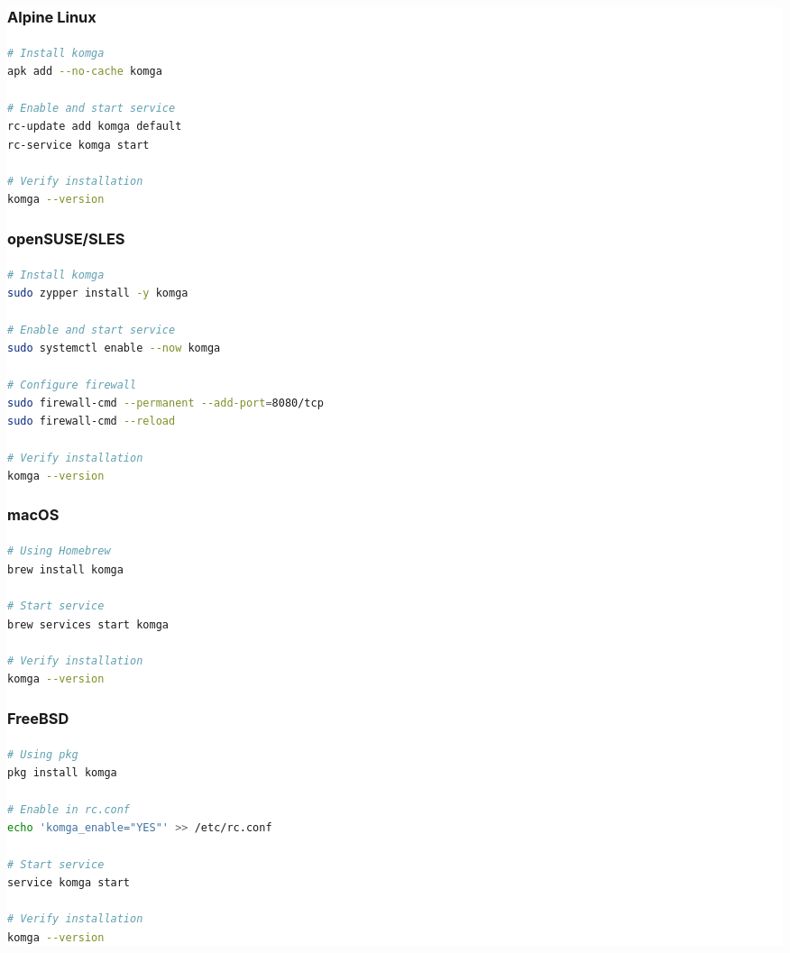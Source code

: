 ### Alpine Linux

```bash
# Install komga
apk add --no-cache komga

# Enable and start service
rc-update add komga default
rc-service komga start

# Verify installation
komga --version
```

### openSUSE/SLES

```bash
# Install komga
sudo zypper install -y komga

# Enable and start service
sudo systemctl enable --now komga

# Configure firewall
sudo firewall-cmd --permanent --add-port=8080/tcp
sudo firewall-cmd --reload

# Verify installation
komga --version
```

### macOS

```bash
# Using Homebrew
brew install komga

# Start service
brew services start komga

# Verify installation
komga --version
```

### FreeBSD

```bash
# Using pkg
pkg install komga

# Enable in rc.conf
echo 'komga_enable="YES"' >> /etc/rc.conf

# Start service
service komga start

# Verify installation
komga --version
```
